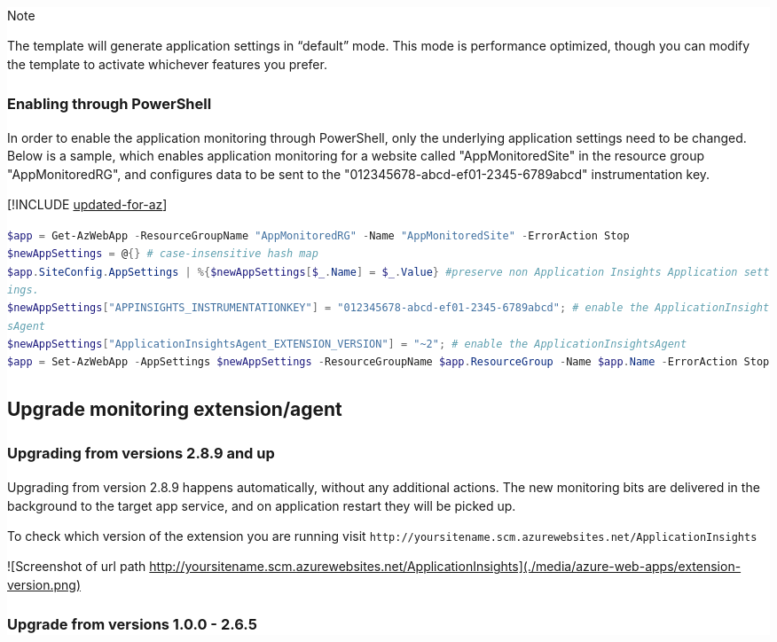 > [!NOTE]
> The template will generate application settings in “default” mode. This mode is performance optimized, though you can modify the template to activate whichever features you prefer.

### Enabling through PowerShell

In order to enable the application monitoring through PowerShell, only the underlying application settings need to be changed. Below is a sample, which enables application monitoring for a website called "AppMonitoredSite" in the resource group "AppMonitoredRG", and configures data to be sent to the "012345678-abcd-ef01-2345-6789abcd" instrumentation key.

[!INCLUDE [updated-for-az](../../../includes/updated-for-az.md)]

```powershell
$app = Get-AzWebApp -ResourceGroupName "AppMonitoredRG" -Name "AppMonitoredSite" -ErrorAction Stop
$newAppSettings = @{} # case-insensitive hash map
$app.SiteConfig.AppSettings | %{$newAppSettings[$_.Name] = $_.Value} #preserve non Application Insights Application settings.
$newAppSettings["APPINSIGHTS_INSTRUMENTATIONKEY"] = "012345678-abcd-ef01-2345-6789abcd"; # enable the ApplicationInsightsAgent
$newAppSettings["ApplicationInsightsAgent_EXTENSION_VERSION"] = "~2"; # enable the ApplicationInsightsAgent
$app = Set-AzWebApp -AppSettings $newAppSettings -ResourceGroupName $app.ResourceGroup -Name $app.Name -ErrorAction Stop
```

## Upgrade monitoring extension/agent

### Upgrading from versions 2.8.9 and up

Upgrading from version 2.8.9 happens automatically, without any additional actions. The new monitoring bits are delivered in the background to the target app service, and on application restart they will be picked up.

To check which version of the extension you are running visit `http://yoursitename.scm.azurewebsites.net/ApplicationInsights`

![Screenshot of url path http://yoursitename.scm.azurewebsites.net/ApplicationInsights](./media/azure-web-apps/extension-version.png)

### Upgrade from versions 1.0.0 - 2.6.5
